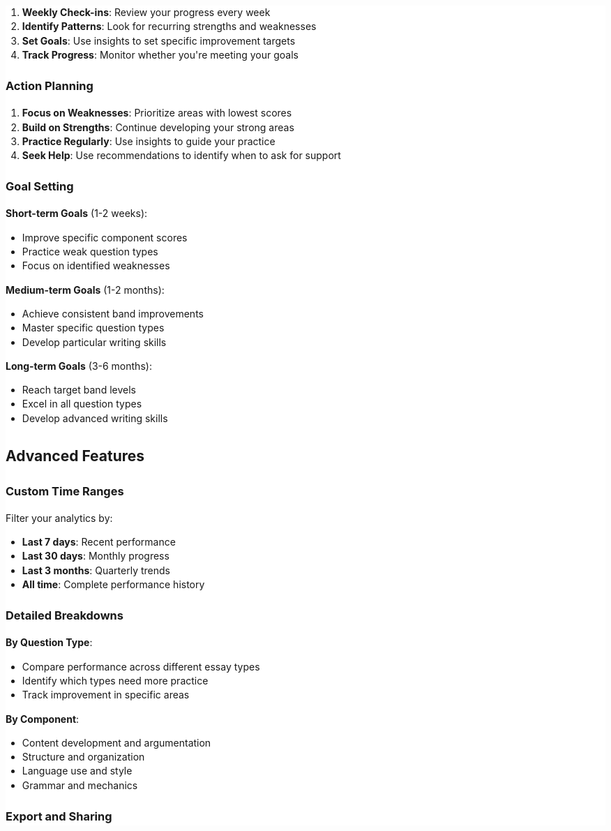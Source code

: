 1. **Weekly Check-ins**: Review your progress every week
2. **Identify Patterns**: Look for recurring strengths and weaknesses
3. **Set Goals**: Use insights to set specific improvement targets
4. **Track Progress**: Monitor whether you're meeting your goals

### Action Planning

1. **Focus on Weaknesses**: Prioritize areas with lowest scores
2. **Build on Strengths**: Continue developing your strong areas
3. **Practice Regularly**: Use insights to guide your practice
4. **Seek Help**: Use recommendations to identify when to ask for support

### Goal Setting

**Short-term Goals** (1-2 weeks):
- Improve specific component scores
- Practice weak question types
- Focus on identified weaknesses

**Medium-term Goals** (1-2 months):
- Achieve consistent band improvements
- Master specific question types
- Develop particular writing skills

**Long-term Goals** (3-6 months):
- Reach target band levels
- Excel in all question types
- Develop advanced writing skills

## Advanced Features

### Custom Time Ranges

Filter your analytics by:
- **Last 7 days**: Recent performance
- **Last 30 days**: Monthly progress
- **Last 3 months**: Quarterly trends
- **All time**: Complete performance history

### Detailed Breakdowns

**By Question Type**:
- Compare performance across different essay types
- Identify which types need more practice
- Track improvement in specific areas

**By Component**:
- Content development and argumentation
- Structure and organization
- Language use and style
- Grammar and mechanics

### Export and Sharing

